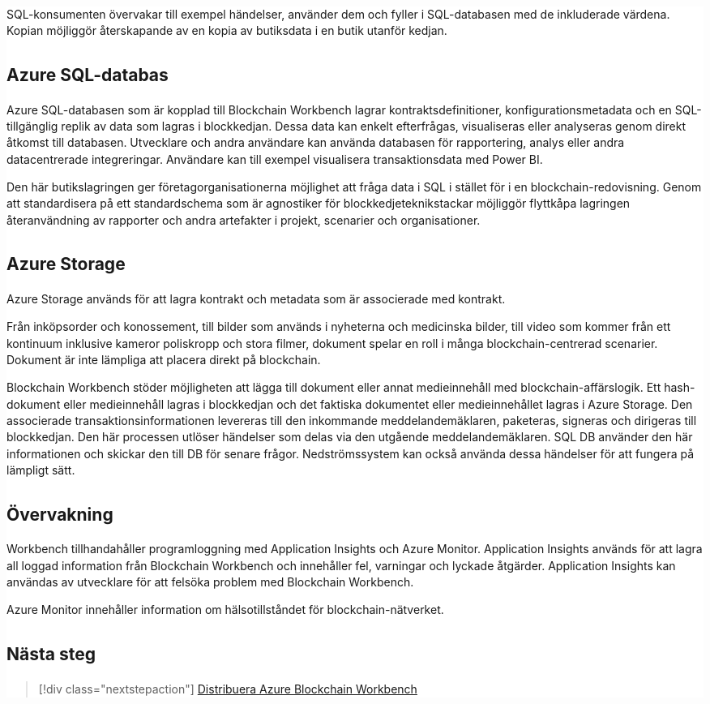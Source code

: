 SQL-konsumenten övervakar till exempel händelser, använder dem och fyller i SQL-databasen med de inkluderade värdena. Kopian möjliggör återskapande av en kopia av butiksdata i en butik utanför kedjan.

## <a name="azure-sql-database"></a>Azure SQL-databas

Azure SQL-databasen som är kopplad till Blockchain Workbench lagrar kontraktsdefinitioner, konfigurationsmetadata och en SQL-tillgänglig replik av data som lagras i blockkedjan. Dessa data kan enkelt efterfrågas, visualiseras eller analyseras genom direkt åtkomst till databasen. Utvecklare och andra användare kan använda databasen för rapportering, analys eller andra datacentrerade integreringar. Användare kan till exempel visualisera transaktionsdata med Power BI.

Den här butikslagringen ger företagorganisationerna möjlighet att fråga data i SQL i stället för i en blockchain-redovisning. Genom att standardisera på ett standardschema som är agnostiker för blockkedjeteknikstackar möjliggör flyttkåpa lagringen återanvändning av rapporter och andra artefakter i projekt, scenarier och organisationer.

## <a name="azure-storage"></a>Azure Storage

Azure Storage används för att lagra kontrakt och metadata som är associerade med kontrakt.

Från inköpsorder och konossement, till bilder som används i nyheterna och medicinska bilder, till video som kommer från ett kontinuum inklusive kameror poliskropp och stora filmer, dokument spelar en roll i många blockchain-centrerad scenarier. Dokument är inte lämpliga att placera direkt på blockchain.

Blockchain Workbench stöder möjligheten att lägga till dokument eller annat medieinnehåll med blockchain-affärslogik. Ett hash-dokument eller medieinnehåll lagras i blockkedjan och det faktiska dokumentet eller medieinnehållet lagras i Azure Storage. Den associerade transaktionsinformationen levereras till den inkommande meddelandemäklaren, paketeras, signeras och dirigeras till blockkedjan. Den här processen utlöser händelser som delas via den utgående meddelandemäklaren. SQL DB använder den här informationen och skickar den till DB för senare frågor. Nedströmssystem kan också använda dessa händelser för att fungera på lämpligt sätt.

## <a name="monitoring"></a>Övervakning

Workbench tillhandahåller programloggning med Application Insights och Azure Monitor. Application Insights används för att lagra all loggad information från Blockchain Workbench och innehåller fel, varningar och lyckade åtgärder. Application Insights kan användas av utvecklare för att felsöka problem med Blockchain Workbench. 

Azure Monitor innehåller information om hälsotillståndet för blockchain-nätverket. 

## <a name="next-steps"></a>Nästa steg

> [!div class="nextstepaction"]
> [Distribuera Azure Blockchain Workbench](../../blockchain-workbench/blockchain-workbench-deploy.md)